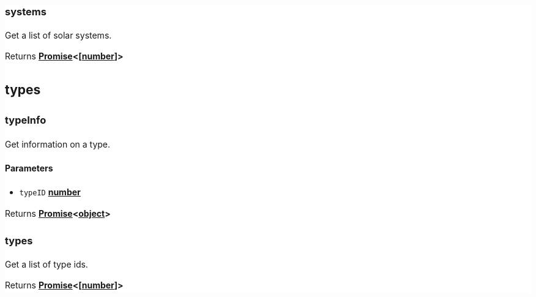 ### systems

Get a list of solar systems.

Returns **[Promise][66]<\[[number][68]]>**&#x20;

## types

### typeInfo

Get information on a type.

#### Parameters

-   `typeID` **[number][68]**&#x20;

Returns **[Promise][66]<[object][69]>**&#x20;

### types

Get a list of type ids.

Returns **[Promise][66]<\[[number][68]]>**&#x20;

[1]: #ancestries
[2]: #ancestries-1
[3]: #belts
[4]: #beltinfo
[5]: #parameters
[6]: #bloodlines
[7]: #bloodlines-1
[8]: #bulk
[9]: #idstonames
[10]: #parameters-1
[11]: #namestoids
[12]: #parameters-2
[13]: #categories
[14]: #categories-1
[15]: #categoryinfo
[16]: #parameters-3
[17]: #constellations
[18]: #constellationinfo
[19]: #parameters-4
[20]: #constellations-1
[21]: #factions
[22]: #factions-1
[23]: #graphics
[24]: #graphicinfo
[25]: #parameters-5
[26]: #graphics-1
[27]: #groups
[28]: #groupinfo
[29]: #parameters-6
[30]: #groups-1
[31]: #moons
[32]: #moonsinfo
[33]: #parameters-7
[34]: #planets
[35]: #planetinfo
[36]: #parameters-8
[37]: #races
[38]: #races-1
[39]: #regions
[40]: #regioninfo
[41]: #parameters-9
[42]: #regions-1
[43]: #stargates
[44]: #stargateinfo
[45]: #parameters-10
[46]: #stars
[47]: #starinfo
[48]: #parameters-11
[49]: #stations
[50]: #stationinfo
[51]: #parameters-12
[52]: #structures
[53]: #structures-1
[54]: #structureinfo
[55]: #parameters-13
[56]: #systems
[57]: #systeminfo
[58]: #parameters-14
[59]: #systemjumps
[60]: #systemkills
[61]: #systems-1
[62]: #types
[63]: #typeinfo
[64]: #parameters-15
[65]: #types-1
[66]: https://developer.mozilla.org/docs/Web/JavaScript/Reference/Global_Objects/Promise
[67]: https://developer.mozilla.org/docs/Web/JavaScript/Reference/Global_Objects/Array
[68]: https://developer.mozilla.org/docs/Web/JavaScript/Reference/Global_Objects/Number
[69]: https://developer.mozilla.org/docs/Web/JavaScript/Reference/Global_Objects/Object
[70]: https://developer.mozilla.org/docs/Web/JavaScript/Reference/Global_Objects/String
